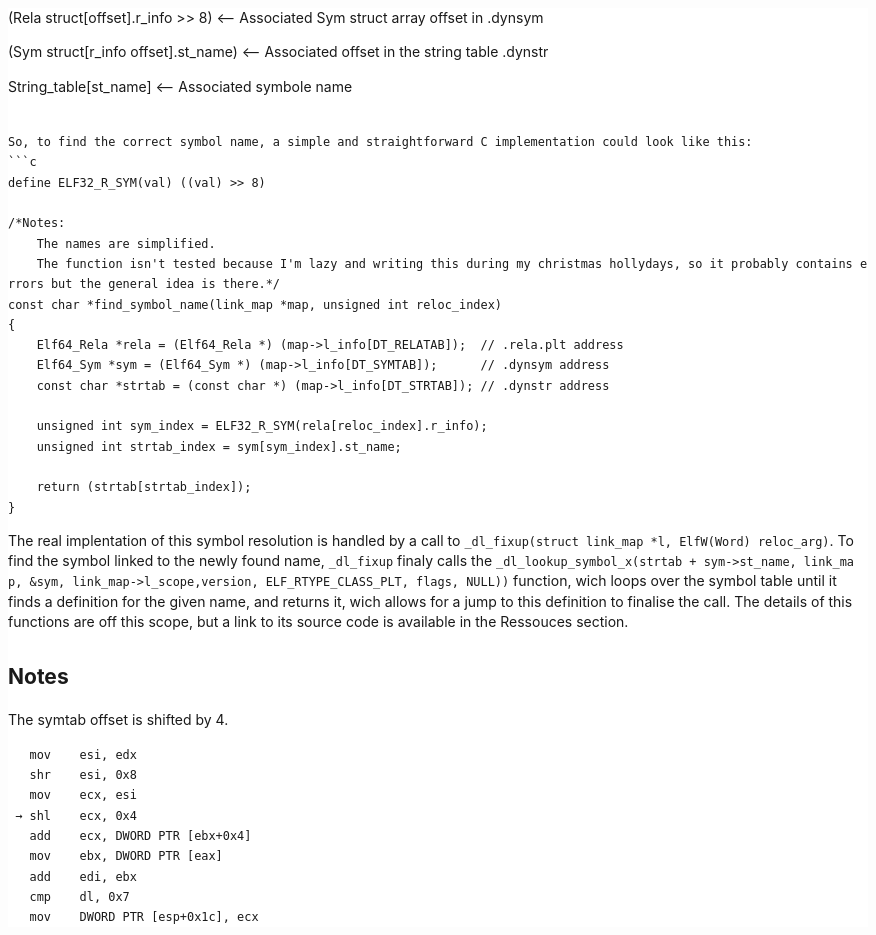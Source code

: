 (Rela struct[offset].r_info >> 8) <-- Associated Sym struct array offset in .dynsym

(Sym struct[r_info offset].st_name) <-- Associated offset in the string table .dynstr

String_table[st_name] <-- Associated symbole name
```

So, to find the correct symbol name, a simple and straightforward C implementation could look like this:
```c
define ELF32_R_SYM(val) ((val) >> 8)

/*Notes:
	The names are simplified.
	The function isn't tested because I'm lazy and writing this during my christmas hollydays, so it probably contains errors but the general idea is there.*/
const char *find_symbol_name(link_map *map, unsigned int reloc_index)
{
	Elf64_Rela *rela = (Elf64_Rela *) (map->l_info[DT_RELATAB]);  // .rela.plt address
	Elf64_Sym *sym = (Elf64_Sym *) (map->l_info[DT_SYMTAB]);      // .dynsym address
	const char *strtab = (const char *) (map->l_info[DT_STRTAB]); // .dynstr address

	unsigned int sym_index = ELF32_R_SYM(rela[reloc_index].r_info);
	unsigned int strtab_index = sym[sym_index].st_name;
	
	return (strtab[strtab_index]);
}
```

The real implentation of this symbol resolution is handled by a call to ```_dl_fixup(struct link_map *l, ElfW(Word) reloc_arg)```.
To find the symbol linked to the newly found name, ```_dl_fixup``` finaly calls the ```_dl_lookup_symbol_x(strtab + sym->st_name, link_map, &sym, link_map->l_scope,version, ELF_RTYPE_CLASS_PLT, flags, NULL))``` function, wich loops over the symbol table until it finds a definition for the given name, and returns it, wich allows for a jump to this definition to finalise the call. The details of this functions are off this scope, but a link to its source code is available in the Ressouces section.


## Notes

The symtab offset is shifted by 4.
```
   mov    esi, edx
   shr    esi, 0x8
   mov    ecx, esi
 → shl    ecx, 0x4
   add    ecx, DWORD PTR [ebx+0x4]
   mov    ebx, DWORD PTR [eax]
   add    edi, ebx
   cmp    dl, 0x7
   mov    DWORD PTR [esp+0x1c], ecx
```
